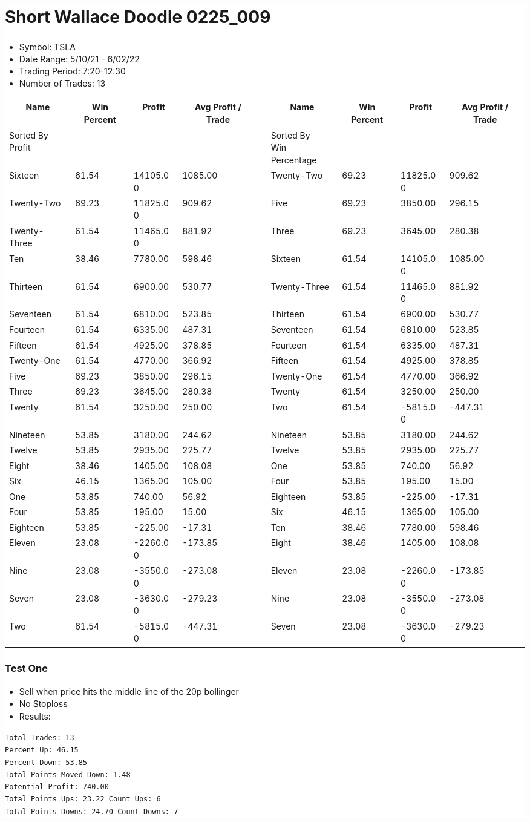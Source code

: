 # Short Wallace Doodle 0225_009 
- Symbol: TSLA
- Date Range: 5/10/21 - 6/02/22
- Trading Period: 7:20-12:30
- Number of Trades: 13

| Name | Win Percent | Profit | Avg Profit / Trade |     | Name | Win Percent | Profit | Avg Profit / Trade |
| ---- | ----------- | ------ | ------------------ | --- | ---- | ----------- | ------ | ------------------ |
| Sorted By <br> Profit | | | | | Sorted By <br> Win Percentage ||||
| Sixteen | 61.54 | 14105.00 | 1085.00 |     | Twenty-Two | 69.23 | 11825.00 | 909.62 |
| Twenty-Two | 69.23 | 11825.00 | 909.62 |     | Five | 69.23 | 3850.00 | 296.15 |
| Twenty-Three | 61.54 | 11465.00 | 881.92 |     | Three | 69.23 | 3645.00 | 280.38 |
| Ten | 38.46 | 7780.00 | 598.46 |     | Sixteen | 61.54 | 14105.00 | 1085.00 |
| Thirteen | 61.54 | 6900.00 | 530.77 |     | Twenty-Three | 61.54 | 11465.00 | 881.92 |
| Seventeen | 61.54 | 6810.00 | 523.85 |     | Thirteen | 61.54 | 6900.00 | 530.77 |
| Fourteen | 61.54 | 6335.00 | 487.31 |     | Seventeen | 61.54 | 6810.00 | 523.85 |
| Fifteen | 61.54 | 4925.00 | 378.85 |     | Fourteen | 61.54 | 6335.00 | 487.31 |
| Twenty-One | 61.54 | 4770.00 | 366.92 |     | Fifteen | 61.54 | 4925.00 | 378.85 |
| Five | 69.23 | 3850.00 | 296.15 |     | Twenty-One | 61.54 | 4770.00 | 366.92 |
| Three | 69.23 | 3645.00 | 280.38 |     | Twenty | 61.54 | 3250.00 | 250.00 |
| Twenty | 61.54 | 3250.00 | 250.00 |     | Two | 61.54 | -5815.00 | -447.31 |
| Nineteen | 53.85 | 3180.00 | 244.62 |     | Nineteen | 53.85 | 3180.00 | 244.62 |
| Twelve | 53.85 | 2935.00 | 225.77 |     | Twelve | 53.85 | 2935.00 | 225.77 |
| Eight | 38.46 | 1405.00 | 108.08 |     | One | 53.85 | 740.00 | 56.92 |
| Six | 46.15 | 1365.00 | 105.00 |     | Four | 53.85 | 195.00 | 15.00 |
| One | 53.85 | 740.00 | 56.92 |     | Eighteen | 53.85 | -225.00 | -17.31 |
| Four | 53.85 | 195.00 | 15.00 |     | Six | 46.15 | 1365.00 | 105.00 |
| Eighteen | 53.85 | -225.00 | -17.31 |     | Ten | 38.46 | 7780.00 | 598.46 |
| Eleven | 23.08 | -2260.00 | -173.85 |     | Eight | 38.46 | 1405.00 | 108.08 |
| Nine | 23.08 | -3550.00 | -273.08 |     | Eleven | 23.08 | -2260.00 | -173.85 |
| Seven | 23.08 | -3630.00 | -279.23 |     | Nine | 23.08 | -3550.00 | -273.08 |
| Two | 61.54 | -5815.00 | -447.31 |     | Seven | 23.08 | -3630.00 | -279.23 |

### Test One
* Sell when price hits the middle line of the 20p bollinger
* No Stoploss
* Results:
```
Total Trades: 13
Percent Up: 46.15
Percent Down: 53.85
Total Points Moved Down: 1.48
Potential Profit: 740.00
Total Points Ups: 23.22 Count Ups: 6
Total Points Downs: 24.70 Count Downs: 7
```